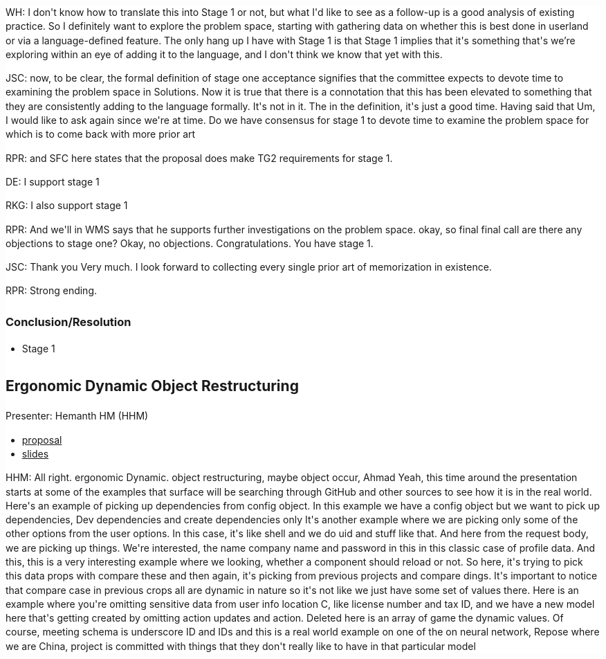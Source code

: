 WH: I don't know how to translate this into Stage 1 or not, but what I'd like to see as a follow-up is a good analysis of existing practice. So I definitely want to explore the problem space, starting with gathering data on whether this is best done in userland or via a language-defined feature. The only hang up I have with Stage 1 is that Stage 1 implies that it's something that's we’re exploring within an eye of adding it to the language, and I don't think we know that yet with this.

JSC: now, to be clear, the formal definition of stage one acceptance signifies that the committee expects to devote time to examining the problem space in Solutions. Now it is true that there is a connotation that this has been elevated to something that they are consistently adding to the language formally. It's not in it. The in the definition, it's just a good time. Having said that Um, I would like to ask again since we're at time. Do we have consensus for stage 1 to devote time to examine the problem space for which is to come back with more prior art

RPR: and SFC here states that the proposal does make TG2 requirements for stage 1.

DE: I support stage 1

RKG: I also support stage 1

RPR: And we'll in WMS says that he supports further investigations on the problem space. okay, so final final call are there any objections to stage one? Okay, no objections. Congratulations. You have stage 1.

JSC: Thank you Very much. I look forward to collecting every single prior art of memorization in existence.

RPR: Strong ending.

### Conclusion/Resolution

- Stage 1

## Ergonomic Dynamic Object Restructuring

Presenter: Hemanth HM (HHM)

- [proposal](https://github.com/tc39-transfer/proposal-object-pick-or-omit)
- [slides]()

HHM: All right. ergonomic Dynamic. object restructuring, maybe object occur, Ahmad Yeah, this time around the presentation starts at some of the examples that surface will be searching through GitHub and other sources to see how it is in the real world. Here's an example of picking up dependencies from config object. In this example we have a config object but we want to pick up dependencies, Dev dependencies and create dependencies only It's another example where we are picking only some of the other options from the user options. In this case, it's like shell and we do uid and stuff like that. And here from the request body, we are picking up things. We're interested, the name company name and password in this in this classic case of profile data. And this, this is a very interesting example where we looking, whether a component should reload or not. So here, it's trying to pick this data props  with compare these and then again, it's picking from previous projects and compare dings. It's important to notice that compare case in previous crops all are dynamic in nature so it's not like we just have some set of values there. Here is an example where you're omitting sensitive data from user info location C, like license number and tax ID, and we have a new model here that's getting created by omitting action updates and action. Deleted here is an array of game the dynamic values. Of course, meeting schema is underscore ID and IDs and this is a real world example on one of the on neural network, Repose where we are China, project is committed with things that they don't really like to have in that particular model
